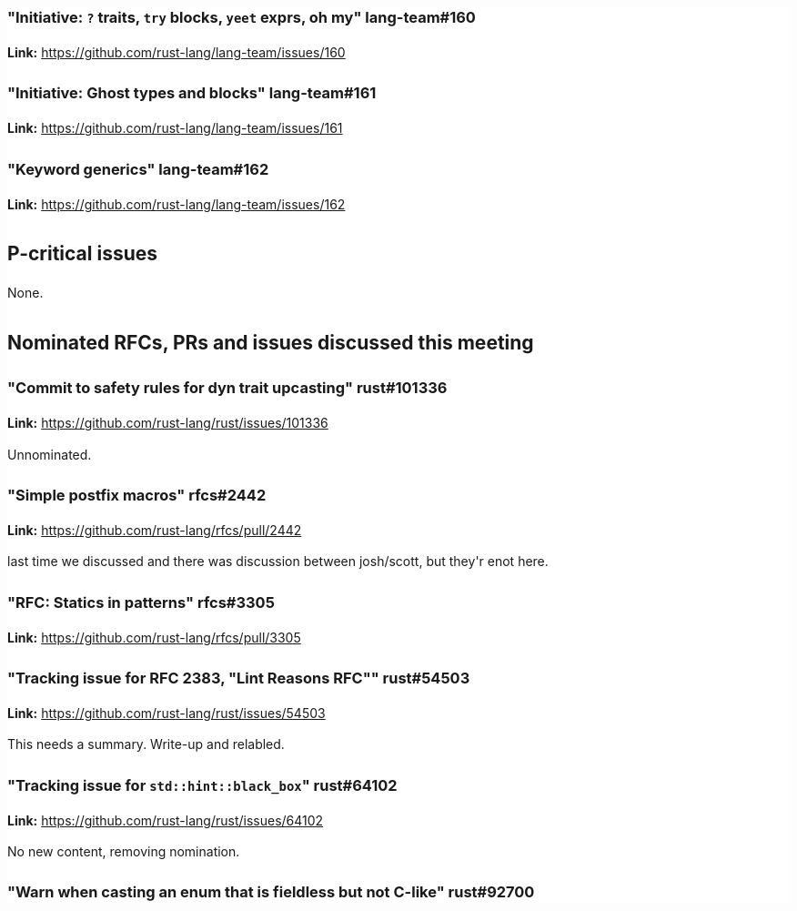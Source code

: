 ### "Initiative: `?` traits, `try` blocks, `yeet` exprs, oh my" lang-team#160

**Link:** https://github.com/rust-lang/lang-team/issues/160

### "Initiative: Ghost types and blocks" lang-team#161

**Link:** https://github.com/rust-lang/lang-team/issues/161

### "Keyword generics" lang-team#162

**Link:** https://github.com/rust-lang/lang-team/issues/162



## P-critical issues

None.




## Nominated RFCs, PRs and issues discussed this meeting

### "Commit to safety rules for dyn trait upcasting" rust#101336

**Link:** https://github.com/rust-lang/rust/issues/101336

Unnominated.

### "Simple postfix macros" rfcs#2442

**Link:** https://github.com/rust-lang/rfcs/pull/2442

last time we discussed and there was discussion between josh/scott, but they'r enot here.

### "RFC: Statics in patterns" rfcs#3305

**Link:** https://github.com/rust-lang/rfcs/pull/3305

### "Tracking issue for RFC 2383, "Lint Reasons RFC"" rust#54503

**Link:** https://github.com/rust-lang/rust/issues/54503
    
This needs a summary. Write-up and relabled.

### "Tracking issue for `std::hint::black_box`" rust#64102

**Link:** https://github.com/rust-lang/rust/issues/64102

No new content, removing nomination.

### "Warn when casting an enum that is fieldless but not C-like" rust#92700
